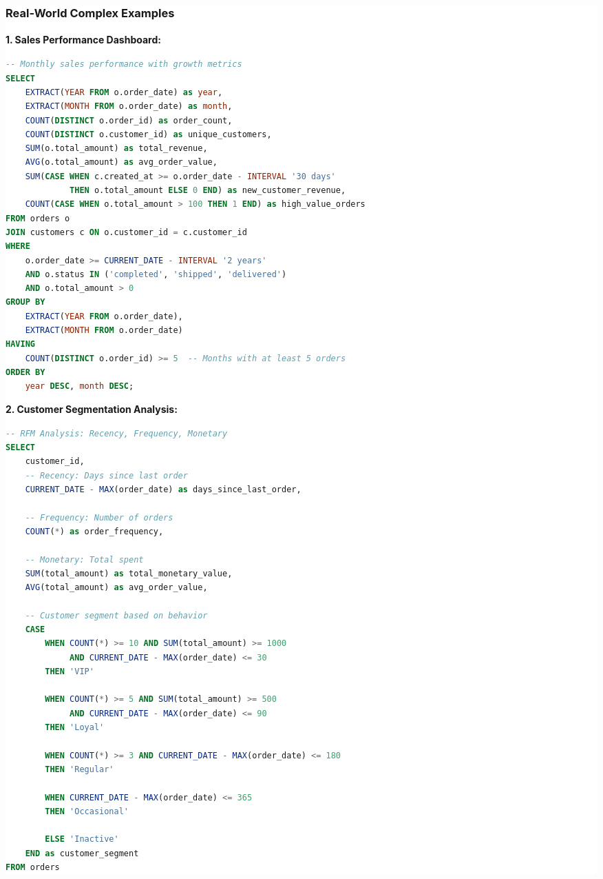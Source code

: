 
### Real-World Complex Examples

**1. Sales Performance Dashboard:**
```sql
-- Monthly sales performance with growth metrics
SELECT 
    EXTRACT(YEAR FROM o.order_date) as year,
    EXTRACT(MONTH FROM o.order_date) as month,
    COUNT(DISTINCT o.order_id) as order_count,
    COUNT(DISTINCT o.customer_id) as unique_customers,
    SUM(o.total_amount) as total_revenue,
    AVG(o.total_amount) as avg_order_value,
    SUM(CASE WHEN c.created_at >= o.order_date - INTERVAL '30 days' 
             THEN o.total_amount ELSE 0 END) as new_customer_revenue,
    COUNT(CASE WHEN o.total_amount > 100 THEN 1 END) as high_value_orders
FROM orders o
JOIN customers c ON o.customer_id = c.customer_id
WHERE 
    o.order_date >= CURRENT_DATE - INTERVAL '2 years'
    AND o.status IN ('completed', 'shipped', 'delivered')
    AND o.total_amount > 0
GROUP BY 
    EXTRACT(YEAR FROM o.order_date),
    EXTRACT(MONTH FROM o.order_date)
HAVING 
    COUNT(DISTINCT o.order_id) >= 5  -- Months with at least 5 orders
ORDER BY 
    year DESC, month DESC;
```

**2. Customer Segmentation Analysis:**
```sql
-- RFM Analysis: Recency, Frequency, Monetary
SELECT 
    customer_id,
    -- Recency: Days since last order
    CURRENT_DATE - MAX(order_date) as days_since_last_order,
    
    -- Frequency: Number of orders
    COUNT(*) as order_frequency,
    
    -- Monetary: Total spent
    SUM(total_amount) as total_monetary_value,
    AVG(total_amount) as avg_order_value,
    
    -- Customer segment based on behavior
    CASE 
        WHEN COUNT(*) >= 10 AND SUM(total_amount) >= 1000 
             AND CURRENT_DATE - MAX(order_date) <= 30 
        THEN 'VIP'
        
        WHEN COUNT(*) >= 5 AND SUM(total_amount) >= 500 
             AND CURRENT_DATE - MAX(order_date) <= 90 
        THEN 'Loyal'
        
        WHEN COUNT(*) >= 3 AND CURRENT_DATE - MAX(order_date) <= 180 
        THEN 'Regular'
        
        WHEN CURRENT_DATE - MAX(order_date) <= 365 
        THEN 'Occasional'
        
        ELSE 'Inactive'
    END as customer_segment
FROM orders
```